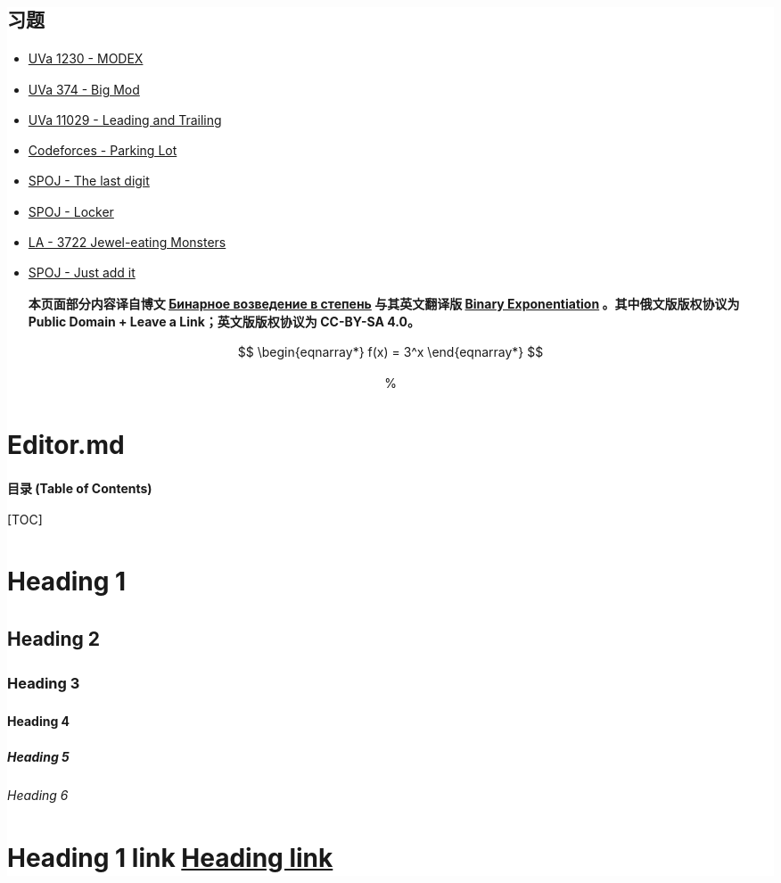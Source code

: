 ## 习题

- [UVa 1230 - MODEX](http://uva.onlinejudge.org/index.php?option=com_onlinejudge&Itemid=8&category=24&page=show_problem&problem=3671)
- [UVa 374 - Big Mod](http://uva.onlinejudge.org/index.php?option=com_onlinejudge&Itemid=8&category=24&page=show_problem&problem=310)
- [UVa 11029 - Leading and Trailing](https://uva.onlinejudge.org/index.php?option=onlinejudge&page=show_problem&problem=1970)
- [Codeforces - Parking Lot](http://codeforces.com/problemset/problem/630/I)
- [SPOJ - The last digit](http://www.spoj.com/problems/LASTDIG/)
- [SPOJ - Locker](http://www.spoj.com/problems/LOCKER/)
- [LA - 3722 Jewel-eating Monsters](https://icpcarchive.ecs.baylor.edu/index.php?option=com_onlinejudge&Itemid=8&page=show_problem&problem=1723)
- [SPOJ - Just add it](http://www.spoj.com/problems/ZSUM/)

  **本页面部分内容译自博文 [Бинарное возведение в степень](http://e-maxx.ru/algo/binary_pow) 与其英文翻译版 [Binary Exponentiation](https://cp-algorithms.com/algebra/binary-exp.html) 。其中俄文版版权协议为 Public Domain + Leave a Link；英文版版权协议为 CC-BY-SA 4.0。**

$$
\begin{eqnarray*}
f(x) = 3^x
\end{eqnarray*}
$$

$$
\%
$$

# Editor.md

**目录 (Table of Contents)**

[TOC]

# Heading 1

## Heading 2

### Heading 3

#### Heading 4

##### Heading 5

###### Heading 6

# Heading 1 link [Heading link](https://github.com/pandao/editor.md "Heading link")


[anchor-id]: http://www.this-anchor-link.com/